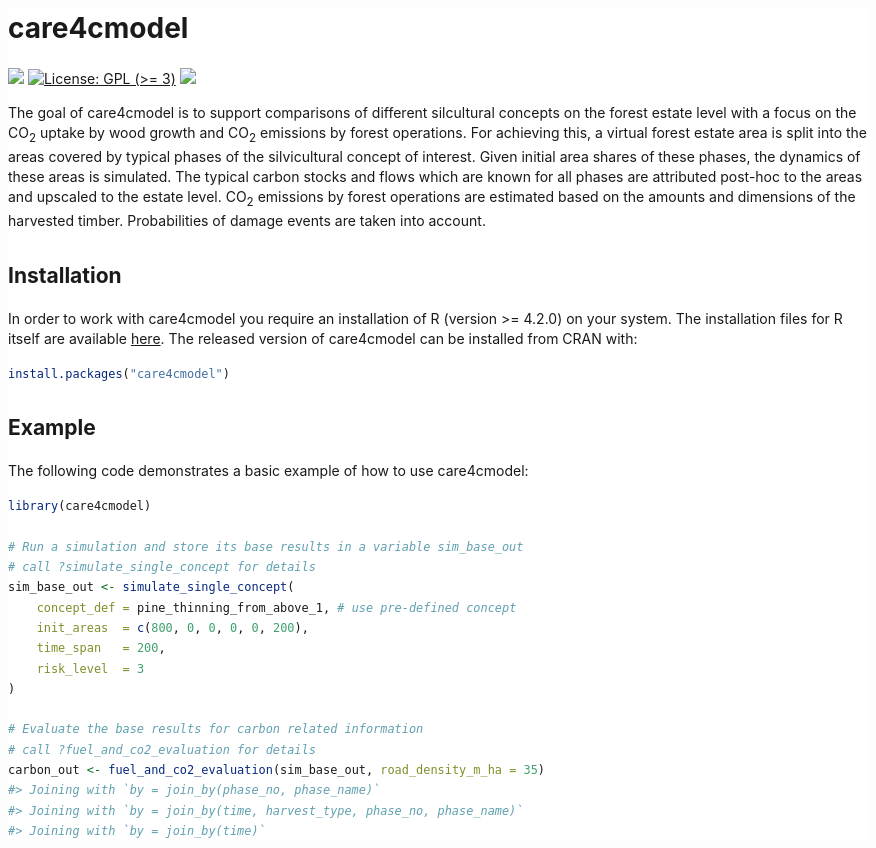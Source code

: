 


# care4cmodel



[![](https://www.r-pkg.org/badges/version/care4cmodel)](https://cran.r-project.org/package=care4cmodel)
[![License: GPL (\>=
3)](https://img.shields.io/badge/license-GPL%20(%3E=%203)-blue.svg)](https://cran.r-project.org/web/licenses/GPL-3)
[![](http://cranlogs.r-pkg.org/badges/grand-total/care4cmodel)](https://cran.r-project.org/package=care4cmodel)


The goal of care4cmodel is to support comparisons of different
silcultural concepts on the forest estate level with a focus on the
CO<sub>2</sub> uptake by wood growth and CO<sub>2</sub> emissions by
forest operations. For achieving this, a virtual forest estate area is
split into the areas covered by typical phases of the silvicultural
concept of interest. Given initial area shares of these phases, the
dynamics of these areas is simulated. The typical carbon stocks and
flows which are known for all phases are attributed post-hoc to the
areas and upscaled to the estate level. CO<sub>2</sub> emissions by
forest operations are estimated based on the amounts and dimensions of
the harvested timber. Probabilities of damage events are taken into
account.

## Installation

In order to work with care4cmodel you require an installation of R
(version \>= 4.2.0) on your system. The installation files for R itself
are available [here](https://cran.r-project.org/). The released version
of care4cmodel can be installed from CRAN with:

``` r
install.packages("care4cmodel")
```

## Example

The following code demonstrates a basic example of how to use
care4cmodel:

``` r
library(care4cmodel)

# Run a simulation and store its base results in a variable sim_base_out
# call ?simulate_single_concept for details
sim_base_out <- simulate_single_concept(
    concept_def = pine_thinning_from_above_1, # use pre-defined concept
    init_areas  = c(800, 0, 0, 0, 0, 200),
    time_span   = 200,
    risk_level  = 3
)

# Evaluate the base results for carbon related information
# call ?fuel_and_co2_evaluation for details
carbon_out <- fuel_and_co2_evaluation(sim_base_out, road_density_m_ha = 35)
#> Joining with `by = join_by(phase_no, phase_name)`
#> Joining with `by = join_by(time, harvest_type, phase_no, phase_name)`
#> Joining with `by = join_by(time)`
```

